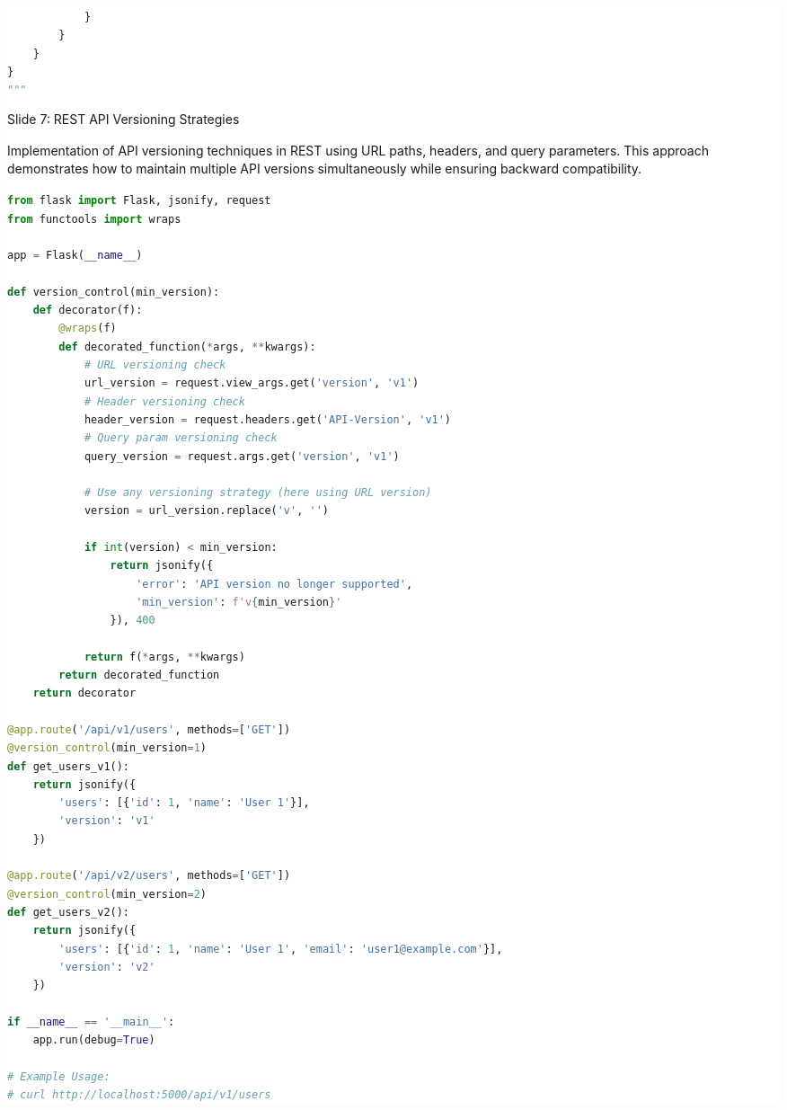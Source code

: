 ```python
            }
        }
    }
}
"""
```

Slide 7: REST API Versioning Strategies

Implementation of API versioning techniques in REST using URL paths, headers, and query parameters. This approach demonstrates how to maintain multiple API versions simultaneously while ensuring backward compatibility.

```python
from flask import Flask, jsonify, request
from functools import wraps

app = Flask(__name__)

def version_control(min_version):
    def decorator(f):
        @wraps(f)
        def decorated_function(*args, **kwargs):
            # URL versioning check
            url_version = request.view_args.get('version', 'v1')
            # Header versioning check
            header_version = request.headers.get('API-Version', 'v1')
            # Query param versioning check
            query_version = request.args.get('version', 'v1')
            
            # Use any versioning strategy (here using URL version)
            version = url_version.replace('v', '')
            
            if int(version) < min_version:
                return jsonify({
                    'error': 'API version no longer supported',
                    'min_version': f'v{min_version}'
                }), 400
                
            return f(*args, **kwargs)
        return decorated_function
    return decorator

@app.route('/api/v1/users', methods=['GET'])
@version_control(min_version=1)
def get_users_v1():
    return jsonify({
        'users': [{'id': 1, 'name': 'User 1'}],
        'version': 'v1'
    })

@app.route('/api/v2/users', methods=['GET'])
@version_control(min_version=2)
def get_users_v2():
    return jsonify({
        'users': [{'id': 1, 'name': 'User 1', 'email': 'user1@example.com'}],
        'version': 'v2'
    })

if __name__ == '__main__':
    app.run(debug=True)

# Example Usage:
# curl http://localhost:5000/api/v1/users
```